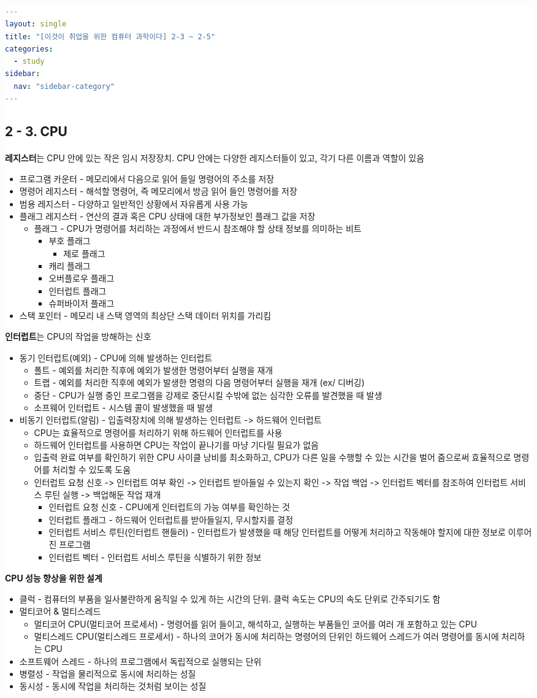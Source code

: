 ```yaml
---
layout: single
title: "[이것이 취업을 위한 컴퓨터 과학이다] 2-3 ~ 2-5"
categories:
  - study
sidebar:
  nav: "sidebar-category"
---
```


## 2 - 3. CPU

**레지스터**는 CPU 안에 있는 작은 임시 저장장치. CPU 안에는 다양한 레지스터들이 있고, 각기 다른 이름과 역할이 있음
- 프로그램 카운터 - 메모리에서 다음으로 읽어 들일 명령어의 주소를 저장
- 명령어 레지스터 - 해석할 명령어, 즉 메모리에서 방금 읽어 들인 명령어를 저장
- 범용 레지스터 - 다양하고 일반적인 상황에서 자유롭게 사용 가능
- 플래그 레지스터 - 연산의 결과 혹은 CPU 상태에 대한 부가정보인 플래그 값을 저장
  - 플래그 - CPU가 명령어를 처리하는 과정에서 반드시 참조해야 할 상태 정보를 의미하는 비트
    - 부호 플래그
      - 제로 플래그
    - 캐리 플래그
    - 오버플로우 플래그
    - 인터럽트 플래그
    - 슈퍼바이저 플래그
- 스택 포인터 - 메모리 내 스택 영역의 최상단 스택 데이터 위치를 가리킴
 
**인터럽트**는 CPU의 작업을 방해하는 신호
- 동기 인터럽트(예외) - CPU에 의해 발생하는 인터럽트
  - 폴트 - 예외를 처리한 직후에 예외가 발생한 명령어부터 실행을 재개
  - 트랩 - 예외를 처리한 직후에 예외가 발생한 명령의 다음 명령어부터 실행을 재개 (ex/ 디버깅)
  - 중단 - CPU가 실행 중인 프로그램을 강제로 중단시킬 수밖에 없는 심각한 오류를 발견했을 때 발생
  - 소프웨어 인터럽트 - 시스템 콜이 발생했을 때 발생
- 비동기 인터럽트(알림) - 입출력장치에 의해 발생하는 인터럽트 -> 하드웨어 인터럽트
  - CPU는 효율적으로 명령어를 처리하기 위해 하드웨어 인터럽트를 사용
  - 하드웨어 인터럽트를 사용하면 CPU는 작업이 끝나기를 마냥 기다릴 필요가 없음
  - 입출력 완료 여부를 확인하기 위한 CPU 사이클 낭비를 최소화하고, CPU가 다른 일을 수행할 수 있는 시간을 벌어 줌으로써 효율적으로 명령어를 처리할 수 있도록 도움
  - 인터럽트 요청 신호 -> 인터럽트 여부 확인 -> 인터럽트 받아들일 수 있는지 확인 -> 작업 백업 -> 인터럽트 벡터를 참조하여 인터럽트 서비스 루틴 실행 -> 백업해둔 작업 재개
    - 인터럽트 요청 신호 - CPU에게 인터럽트의 가능 여부를 확인하는 것
    - 인터럽트 플래그 - 하드웨어 인터럽트를 받아들일지, 무시할지를 결정
    - 인터럽트 서비스 루틴(인터럽트 핸들러) - 인터럽트가 발생했을 때 해당 인터럽트를 어떻게 처리하고 작동해야 할지에 대한 정보로 이루어진 프로그램
    - 인터럽트 벡터 - 인터럽트 서비스 루틴을 식별하기 위한 정보
 
**CPU 성능 향상을 위한 설계**
- 클럭 - 컴퓨터의 부품을 일사불란하게 움직일 수 있게 하는 시간의 단위. 클럭 속도는 CPU의 속도 단위로 간주되기도 함
- 멀티코어 & 멀티스레드
  - 멀티코어 CPU(멀티코어 프로세서) - 명령어를 읽어 들이고, 해석하고, 실행하는 부품들인 코어를 여러 개 포함하고 있는 CPU
  - 멀티스레드 CPU(멀티스레드 프로세서) - 하나의 코어가 동시에 처리하는 명령어의 단위인 하드웨어 스레드가 여러 명령어를 동시에 처리하는 CPU
- 소프트웨어 스레드 - 하나의 프로그램에서 독립적으로 실행되는 단위
- 병렬성 - 작업을 물리적으로 동시에 처리하는 성질
- 동시성 - 동시에 작업을 처리하는 것처럼 보이는 성질
 